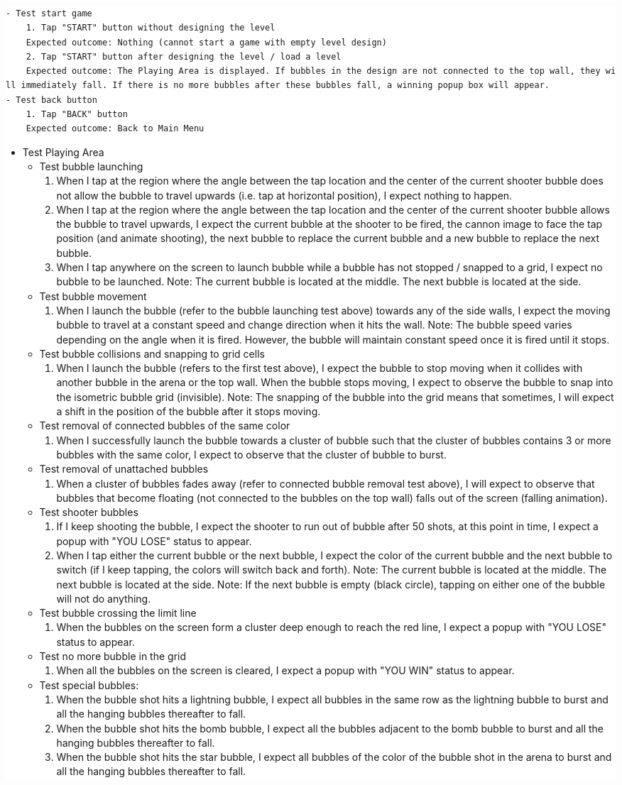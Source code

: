     - Test start game
        1. Tap "START" button without designing the level
        Expected outcome: Nothing (cannot start a game with empty level design)
        2. Tap "START" button after designing the level / load a level
        Expected outcome: The Playing Area is displayed. If bubbles in the design are not connected to the top wall, they will immediately fall. If there is no more bubbles after these bubbles fall, a winning popup box will appear.
    - Test back button
        1. Tap "BACK" button
        Expected outcome: Back to Main Menu
    
- Test Playing Area
    - Test bubble launching
        1. When I tap at the region where the angle between the tap location and the center of the current shooter bubble does not allow the bubble to travel upwards (i.e. tap at horizontal position), I expect nothing to happen.
        2. When I tap at the region where the angle between the tap location and the center of the current shooter bubble allows the bubble to travel upwards, I expect the current bubble at the shooter to be fired, the cannon image to face the tap position (and animate shooting), the next bubble to replace the current bubble and a new bubble to replace the next bubble.
        3. When I tap anywhere on the screen to launch bubble while a bubble has not stopped / snapped to a grid, I expect no bubble to be launched.
        Note: The current bubble is located at the middle. The next bubble is located at the side.
    - Test bubble movement
        1. When I launch the bubble (refer to the bubble launching test above) towards any of the side walls, I expect the moving bubble to travel at a constant speed and change direction when it hits the wall.
        Note: The bubble speed varies depending on the angle when it is fired. However, the bubble will maintain constant speed once it is fired until it stops.
    - Test bubble collisions and snapping to grid cells
        1. When I launch the bubble (refers to the first test above), I expect the bubble to stop moving when it collides with another bubble in the arena or the top wall. When the bubble stops moving, I expect to observe the bubble to snap into the isometric bubble grid (invisible).
        Note: The snapping of the bubble into the grid means that sometimes, I will expect a shift in the position of the bubble after it stops moving.
    - Test removal of connected bubbles of the same color
        1. When I successfully launch the bubble towards a cluster of bubble such that the cluster of bubbles contains 3 or more bubbles with the same color, I expect to observe that the cluster of bubble to burst.
    - Test removal of unattached bubbles
        1. When a cluster of bubbles fades away (refer to connected bubble removal test above), I will expect to observe that bubbles that become floating (not connected to the bubbles on the top wall) falls out of the screen (falling animation).
    - Test shooter bubbles
        1. If I keep shooting the bubble, I expect the shooter to run out of bubble after 50 shots, at this point in time, I expect a popup with "YOU LOSE" status to appear.
        2. When I tap either the current bubble or the next bubble, I expect the color of the current bubble and the next bubble to switch (if I keep tapping, the colors will switch back and forth).
        Note: The current bubble is located at the middle. The next bubble is located at the side.
        Note: If the next bubble is empty (black circle), tapping on either one of the bubble will not do anything.
    - Test bubble crossing the limit line
        1. When the bubbles on the screen form a cluster deep enough to reach the red line, I expect a popup with "YOU LOSE" status to appear.
    - Test no more bubble in the grid
        1. When all the bubbles on the screen is cleared, I expect a popup with "YOU WIN" status to appear.
    - Test special bubbles:
        1. When the bubble shot hits a lightning bubble, I expect all bubbles in the same row as the lightning bubble to burst and all the hanging bubbles thereafter to fall.
        2. When the bubble shot hits the bomb bubble, I expect all the bubbles adjacent to the bomb bubble to burst and all the hanging bubbles thereafter to fall.
        3. When the bubble shot hits the star bubble, I expect all bubbles of the color of the bubble shot in the arena to burst and all the hanging bubbles thereafter to fall.